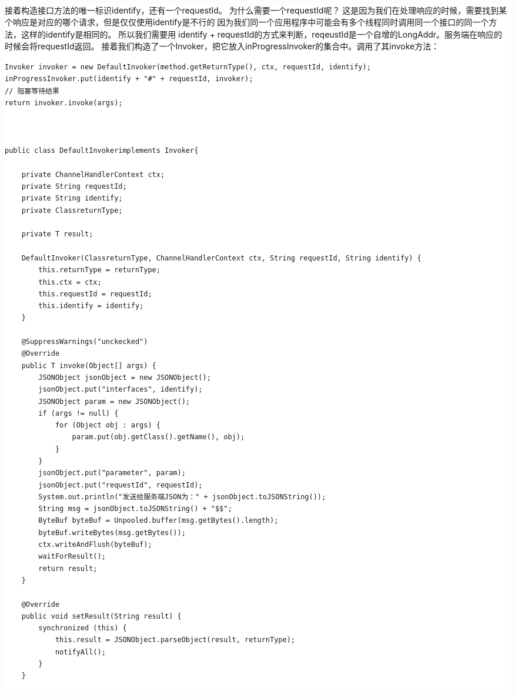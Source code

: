 ```
```

接着构造接口方法的唯一标识identify，还有一个requestId。
为什么需要一个requestId呢？
这是因为我们在处理响应的时候，需要找到某个响应是对应的哪个请求，但是仅仅使用identify是不行的
因为我们同一个应用程序中可能会有多个线程同时调用同一个接口的同一个方法，这样的identify是相同的。
所以我们需要用 identify + requestId的方式来判断，reqeustId是一个自增的LongAddr。服务端在响应的时候会将requestId返回。
接着我们构造了一个Invoker，把它放入inProgressInvoker的集合中。调用了其invoke方法：

```
Invoker invoker = new DefaultInvoker(method.getReturnType(), ctx, requestId, identify);
inProgressInvoker.put(identify + "#" + requestId, invoker);
// 阻塞等待结果
return invoker.invoke(args);



public class DefaultInvokerimplements Invoker{

    private ChannelHandlerContext ctx;
    private String requestId;
    private String identify;
    private ClassreturnType;

    private T result;

    DefaultInvoker(ClassreturnType, ChannelHandlerContext ctx, String requestId, String identify) {
        this.returnType = returnType;
        this.ctx = ctx;
        this.requestId = requestId;
        this.identify = identify;
    }

    @SuppressWarnings("unckecked")
    @Override
    public T invoke(Object[] args) {
        JSONObject jsonObject = new JSONObject();
        jsonObject.put("interfaces", identify);
        JSONObject param = new JSONObject();
        if (args != null) {
            for (Object obj : args) {
                param.put(obj.getClass().getName(), obj);
            }
        }
        jsonObject.put("parameter", param);
        jsonObject.put("requestId", requestId);
        System.out.println("发送给服务端JSON为：" + jsonObject.toJSONString());
        String msg = jsonObject.toJSONString() + "$$";
        ByteBuf byteBuf = Unpooled.buffer(msg.getBytes().length);
        byteBuf.writeBytes(msg.getBytes());
        ctx.writeAndFlush(byteBuf);
        waitForResult();
        return result;
    }

    @Override
    public void setResult(String result) {
        synchronized (this) {
            this.result = JSONObject.parseObject(result, returnType);
            notifyAll();
        }
    }


```